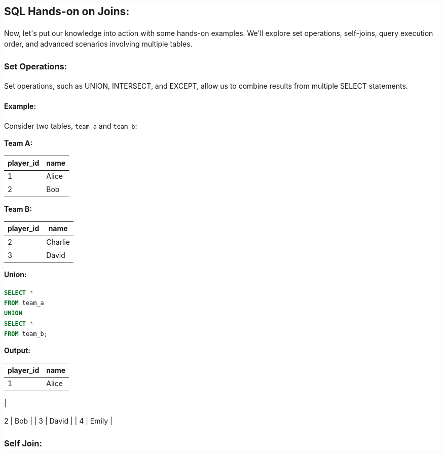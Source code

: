 ## SQL Hands-on on Joins:

Now, let's put our knowledge into action with some hands-on examples. We'll explore set operations, self-joins, query execution order, and advanced scenarios involving multiple tables.

### Set Operations:

Set operations, such as UNION, INTERSECT, and EXCEPT, allow us to combine results from multiple SELECT statements.

#### Example:

Consider two tables, `team_a` and `team_b`:

**Team A:**

| player_id | name   |
|-----------|--------|
| 1         | Alice  |
| 2         | Bob    |

**Team B:**

| player_id | name   |
|-----------|--------|
| 2         | Charlie|
| 3         | David  |

**Union:**

```sql
SELECT *
FROM team_a
UNION
SELECT *
FROM team_b;
```

**Output:**

| player_id | name   |
|-----------|--------|
| 1         | Alice  |
|

 2         | Bob    |
| 3         | David  |
| 4         | Emily  |

### Self Join:
